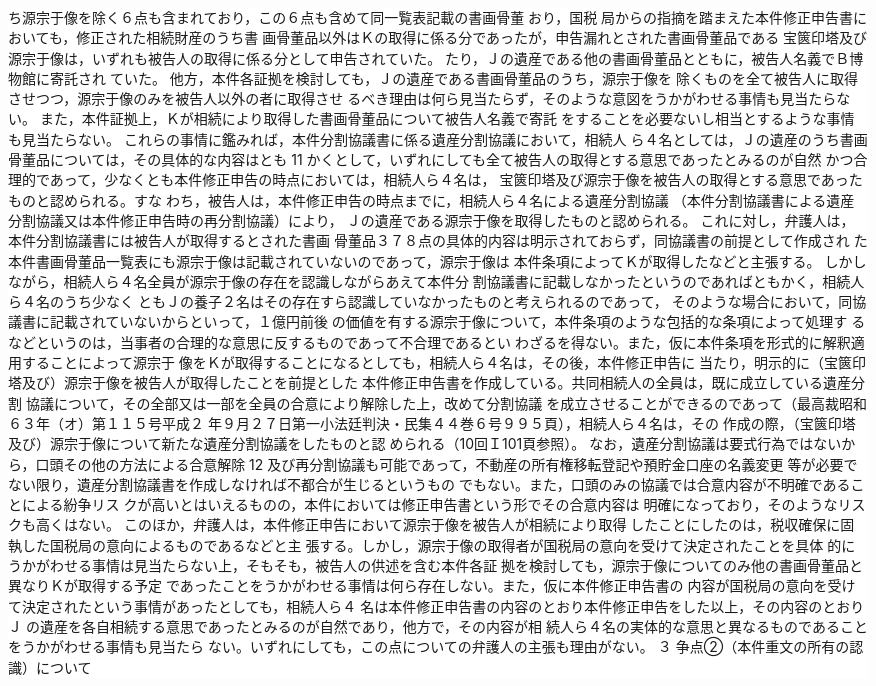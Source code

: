 ち源宗于像を除く６点も含まれており，この６点も含めて同一覧表記載の書画骨董
おり，国税
局からの指摘を踏まえた本件修正申告書においても，修正された相続財産のうち書
画骨董品以外はＫの取得に係る分であったが，申告漏れとされた書画骨董品である
宝篋印塔及び源宗于像は，いずれも被告人の取得に係る分として申告されていた。
たり，Ｊの遺産である他の書画骨董品とともに，被告人名義でＢ博物館に寄託され
ていた。 
他方，本件各証拠を検討しても，Ｊの遺産である書画骨董品のうち，源宗于像を
除くものを全て被告人に取得させつつ，源宗于像のみを被告人以外の者に取得させ
るべき理由は何ら見当たらず，そのような意図をうかがわせる事情も見当たらない。
また，本件証拠上，Ｋが相続により取得した書画骨董品について被告人名義で寄託
をすることを必要ないし相当とするような事情も見当たらない。 
これらの事情に鑑みれば，本件分割協議書に係る遺産分割協議において，相続人
ら４名としては，Ｊの遺産のうち書画骨董品については，その具体的な内容はとも
 11 
かくとして，いずれにしても全て被告人の取得とする意思であったとみるのが自然
かつ合理的であって，少なくとも本件修正申告の時点においては，相続人ら４名は，
宝篋印塔及び源宗于像を被告人の取得とする意思であったものと認められる。すな
わち，被告人は，本件修正申告の時点までに，相続人ら４名による遺産分割協議
（本件分割協議書による遺産分割協議又は本件修正申告時の再分割協議）により，
Ｊの遺産である源宗于像を取得したものと認められる。 
 これに対し，弁護人は，本件分割協議書には被告人が取得するとされた書画
骨董品３７８点の具体的内容は明示されておらず，同協議書の前提として作成され
た本件書画骨董品一覧表にも源宗于像は記載されていないのであって，源宗于像は
本件条項によってＫが取得したなどと主張する。 
しかしながら，相続人ら４名全員が源宗于像の存在を認識しながらあえて本件分
割協議書に記載しなかったというのであればともかく，相続人ら４名のうち少なく
ともＪの養子２名はその存在すら認識していなかったものと考えられるのであって，
そのような場合において，同協議書に記載されていないからといって，１億円前後
の価値を有する源宗于像について，本件条項のような包括的な条項によって処理す
るなどというのは，当事者の合理的な意思に反するものであって不合理であるとい
わざるを得ない。また，仮に本件条項を形式的に解釈適用することによって源宗于
像をＫが取得することになるとしても，相続人ら４名は，その後，本件修正申告に
当たり，明示的に（宝篋印塔及び）源宗于像を被告人が取得したことを前提とした
本件修正申告書を作成している。共同相続人の全員は，既に成立している遺産分割
協議について，その全部又は一部を全員の合意により解除した上，改めて分割協議
を成立させることができるのであって（最高裁昭和６３年（オ）第１１５号平成２
年９月２７日第一小法廷判決・民集４４巻６号９９５頁），相続人ら４名は，その
作成の際，（宝篋印塔及び）源宗于像について新たな遺産分割協議をしたものと認
められる（10回Ｉ101頁参照）。 
なお，遺産分割協議は要式行為ではないから，口頭その他の方法による合意解除
 12 
及び再分割協議も可能であって，不動産の所有権移転登記や預貯金口座の名義変更
等が必要でない限り，遺産分割協議書を作成しなければ不都合が生じるというもの
でもない。また，口頭のみの協議では合意内容が不明確であることによる紛争リス
クが高いとはいえるものの，本件においては修正申告書という形でその合意内容は
明確になっており，そのようなリスクも高くはない。 
このほか，弁護人は，本件修正申告において源宗于像を被告人が相続により取得
したことにしたのは，税収確保に固執した国税局の意向によるものであるなどと主
張する。しかし，源宗于像の取得者が国税局の意向を受けて決定されたことを具体
的にうかがわせる事情は見当たらない上，そもそも，被告人の供述を含む本件各証
拠を検討しても，源宗于像についてのみ他の書画骨董品と異なりＫが取得する予定
であったことをうかがわせる事情は何ら存在しない。また，仮に本件修正申告書の
内容が国税局の意向を受けて決定されたという事情があったとしても，相続人ら４
名は本件修正申告書の内容のとおり本件修正申告をした以上，その内容のとおりＪ
の遺産を各自相続する意思であったとみるのが自然であり，他方で，その内容が相
続人ら４名の実体的な意思と異なるものであることをうかがわせる事情も見当たら
ない。いずれにしても，この点についての弁護人の主張も理由がない。 
３ 争点②（本件重文の所有の認識）について 
 